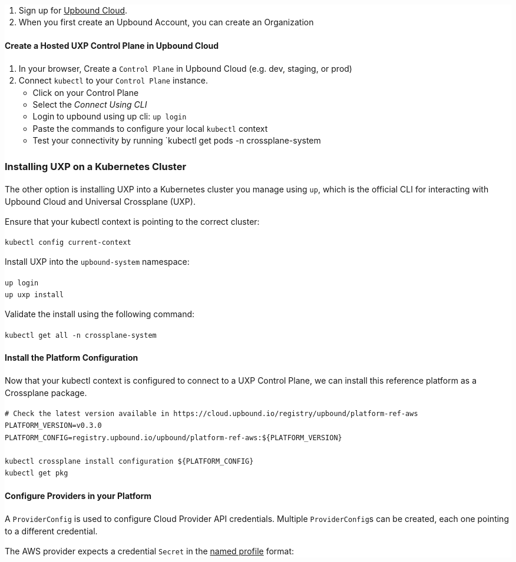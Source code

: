1. Sign up for [Upbound Cloud](https://cloud.upbound.io/register).
1. When you first create an Upbound Account, you can create an Organization

#### Create a Hosted UXP Control Plane in Upbound Cloud

1. In your browser, Create a `Control Plane` in Upbound Cloud (e.g. dev, staging, or prod)
1. Connect `kubectl` to your `Control Plane` instance.
   * Click on your Control Plane
   * Select the *Connect Using CLI*
   * Login to upbound using up cli: `up login`
   * Paste the commands to configure your local `kubectl` context
   * Test your connectivity by running `kubectl get pods -n crossplane-system

### Installing UXP on a Kubernetes Cluster

The other option is installing UXP into a Kubernetes cluster you manage using `up`, which
is the official CLI for interacting with Upbound Cloud and Universal Crossplane (UXP).

Ensure that your kubectl context is pointing to the correct cluster:

```console
kubectl config current-context
```

Install UXP into the `upbound-system` namespace:

```console
up login
up uxp install
```

Validate the install using the following command:

```console
kubectl get all -n crossplane-system
```

#### Install the Platform Configuration

Now that your kubectl context is configured to connect to a UXP Control Plane,
we can install this reference platform as a Crossplane package.

```console
# Check the latest version available in https://cloud.upbound.io/registry/upbound/platform-ref-aws
PLATFORM_VERSION=v0.3.0
PLATFORM_CONFIG=registry.upbound.io/upbound/platform-ref-aws:${PLATFORM_VERSION}

kubectl crossplane install configuration ${PLATFORM_CONFIG}
kubectl get pkg
```

#### Configure Providers in your Platform

A `ProviderConfig` is used to configure Cloud Provider API credentials. Multiple
`ProviderConfig`s can be created, each one pointing to a different credential.

The AWS provider expects a credential `Secret` in the [named profile](https://docs.aws.amazon.com/cli/latest/userguide/cli-configure-profiles.html) format:
